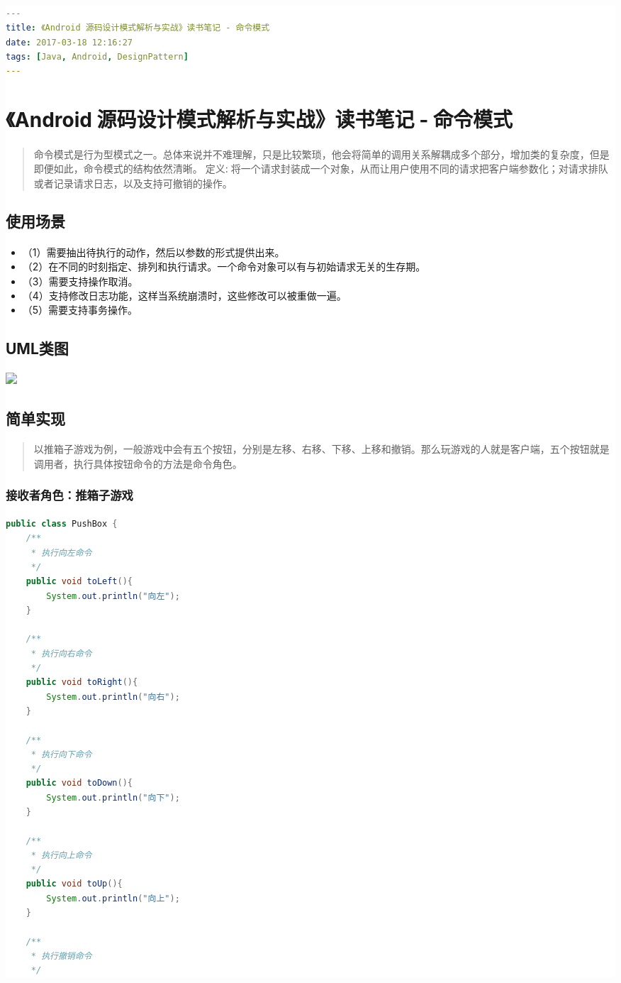 ```yaml
---
title: 《Android 源码设计模式解析与实战》读书笔记 - 命令模式
date: 2017-03-18 12:16:27
tags: [Java, Android, DesignPattern]
---
```


# 《Android 源码设计模式解析与实战》读书笔记 - 命令模式
> 命令模式是行为型模式之一。总体来说并不难理解，只是比较繁琐，他会将简单的调用关系解耦成多个部分，增加类的复杂度，但是即便如此，命令模式的结构依然清晰。
> 定义: 将一个请求封装成一个对象，从而让用户使用不同的请求把客户端参数化；对请求排队或者记录请求日志，以及支持可撤销的操作。


## 使用场景
* （1）需要抽出待执行的动作，然后以参数的形式提供出来。
* （2）在不同的时刻指定、排列和执行请求。一个命令对象可以有与初始请求无关的生存期。
* （3）需要支持操作取消。
* （4）支持修改日志功能，这样当系统崩溃时，这些修改可以被重做一遍。
* （5）需要支持事务操作。

## UML类图
![](http://blog-1251678165.coscd.myqcloud.com/2018-03-18-Command.png)

## 简单实现
> 以推箱子游戏为例，一般游戏中会有五个按钮，分别是左移、右移、下移、上移和撤销。那么玩游戏的人就是客户端，五个按钮就是调用者，执行具体按钮命令的方法是命令角色。

### 接收者角色：推箱子游戏
```java
public class PushBox {
    /**
     * 执行向左命令 
     */
    public void toLeft(){
        System.out.println("向左");
    }

    /**
     * 执行向右命令 
     */
    public void toRight(){
        System.out.println("向右");
    }

    /**
     * 执行向下命令 
     */
    public void toDown(){
        System.out.println("向下");
    }

    /**
     * 执行向上命令 
     */
    public void toUp(){
        System.out.println("向上");
    }

    /**
     * 执行撤销命令 
     */
```